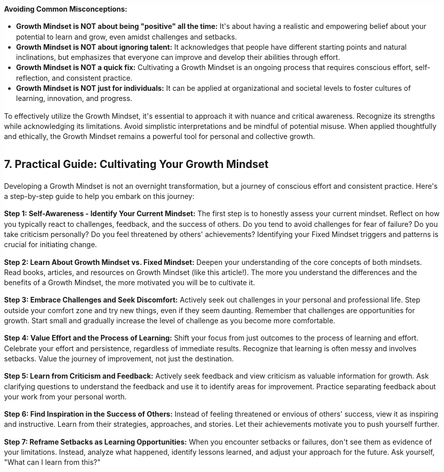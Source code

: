 **Avoiding Common Misconceptions:**

* **Growth Mindset is NOT about being "positive" all the time:** It's about having a realistic and empowering belief about your potential to learn and grow, even amidst challenges and setbacks.
* **Growth Mindset is NOT about ignoring talent:** It acknowledges that people have different starting points and natural inclinations, but emphasizes that everyone can improve and develop their abilities through effort.
* **Growth Mindset is NOT a quick fix:** Cultivating a Growth Mindset is an ongoing process that requires conscious effort, self-reflection, and consistent practice.
* **Growth Mindset is NOT just for individuals:** It can be applied at organizational and societal levels to foster cultures of learning, innovation, and progress.

To effectively utilize the Growth Mindset, it's essential to approach it with nuance and critical awareness.  Recognize its strengths while acknowledging its limitations.  Avoid simplistic interpretations and be mindful of potential misuse.  When applied thoughtfully and ethically, the Growth Mindset remains a powerful tool for personal and collective growth.

## 7. Practical Guide: Cultivating Your Growth Mindset

Developing a Growth Mindset is not an overnight transformation, but a journey of conscious effort and consistent practice.  Here's a step-by-step guide to help you embark on this journey:

**Step 1: Self-Awareness - Identify Your Current Mindset:**  The first step is to honestly assess your current mindset.  Reflect on how you typically react to challenges, feedback, and the success of others.  Do you tend to avoid challenges for fear of failure? Do you take criticism personally?  Do you feel threatened by others' achievements?  Identifying your Fixed Mindset triggers and patterns is crucial for initiating change.

**Step 2: Learn About Growth Mindset vs. Fixed Mindset:**  Deepen your understanding of the core concepts of both mindsets.  Read books, articles, and resources on Growth Mindset (like this article!).  The more you understand the differences and the benefits of a Growth Mindset, the more motivated you will be to cultivate it.

**Step 3: Embrace Challenges and Seek Discomfort:**  Actively seek out challenges in your personal and professional life.  Step outside your comfort zone and try new things, even if they seem daunting.  Remember that challenges are opportunities for growth.  Start small and gradually increase the level of challenge as you become more comfortable.

**Step 4: Value Effort and the Process of Learning:**  Shift your focus from just outcomes to the process of learning and effort.  Celebrate your effort and persistence, regardless of immediate results.  Recognize that learning is often messy and involves setbacks.  Value the journey of improvement, not just the destination.

**Step 5: Learn from Criticism and Feedback:**  Actively seek feedback and view criticism as valuable information for growth.  Ask clarifying questions to understand the feedback and use it to identify areas for improvement.  Practice separating feedback about your work from your personal worth.

**Step 6: Find Inspiration in the Success of Others:**  Instead of feeling threatened or envious of others' success, view it as inspiring and instructive.  Learn from their strategies, approaches, and stories.  Let their achievements motivate you to push yourself further.

**Step 7: Reframe Setbacks as Learning Opportunities:**  When you encounter setbacks or failures, don't see them as evidence of your limitations.  Instead, analyze what happened, identify lessons learned, and adjust your approach for the future.  Ask yourself, "What can I learn from this?"
